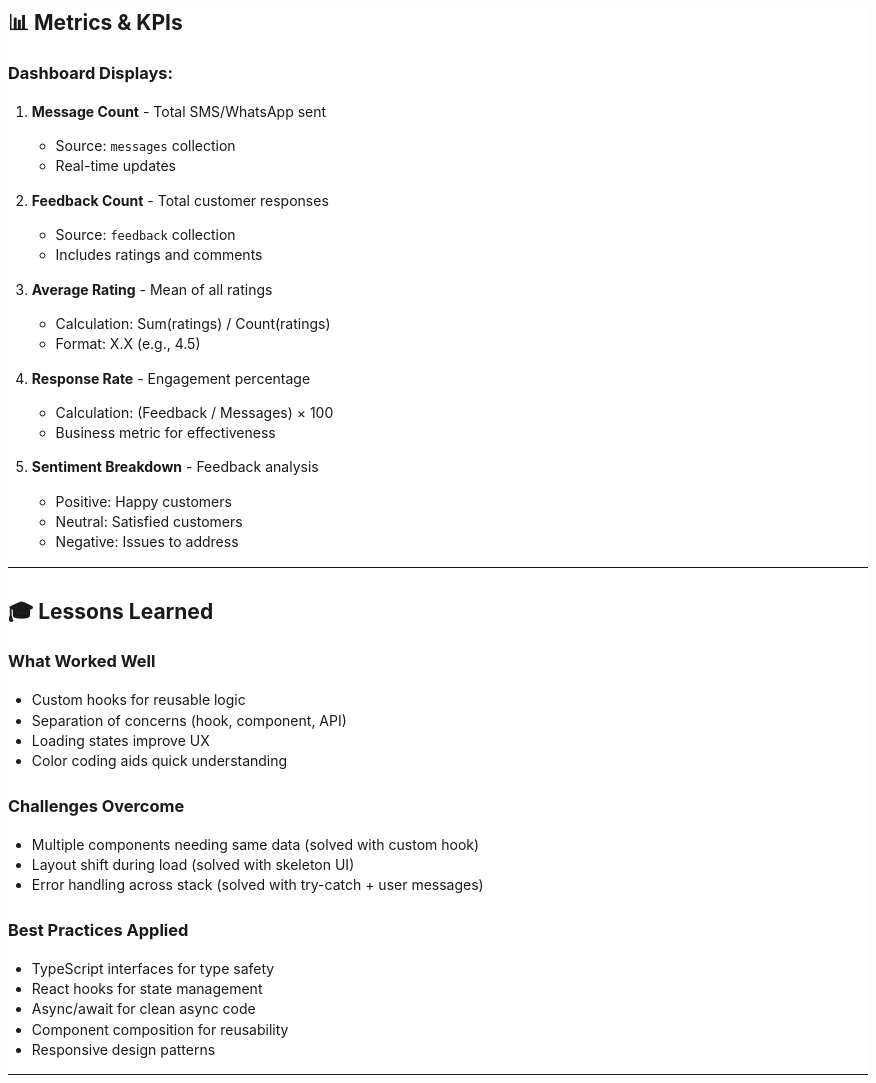 ## 📊 Metrics & KPIs

### Dashboard Displays:

1. **Message Count** - Total SMS/WhatsApp sent

   - Source: `messages` collection
   - Real-time updates

2. **Feedback Count** - Total customer responses

   - Source: `feedback` collection
   - Includes ratings and comments

3. **Average Rating** - Mean of all ratings

   - Calculation: Sum(ratings) / Count(ratings)
   - Format: X.X (e.g., 4.5)

4. **Response Rate** - Engagement percentage

   - Calculation: (Feedback / Messages) × 100
   - Business metric for effectiveness

5. **Sentiment Breakdown** - Feedback analysis
   - Positive: Happy customers
   - Neutral: Satisfied customers
   - Negative: Issues to address

---

## 🎓 Lessons Learned

### What Worked Well

- Custom hooks for reusable logic
- Separation of concerns (hook, component, API)
- Loading states improve UX
- Color coding aids quick understanding

### Challenges Overcome

- Multiple components needing same data (solved with custom hook)
- Layout shift during load (solved with skeleton UI)
- Error handling across stack (solved with try-catch + user messages)

### Best Practices Applied

- TypeScript interfaces for type safety
- React hooks for state management
- Async/await for clean async code
- Component composition for reusability
- Responsive design patterns

---